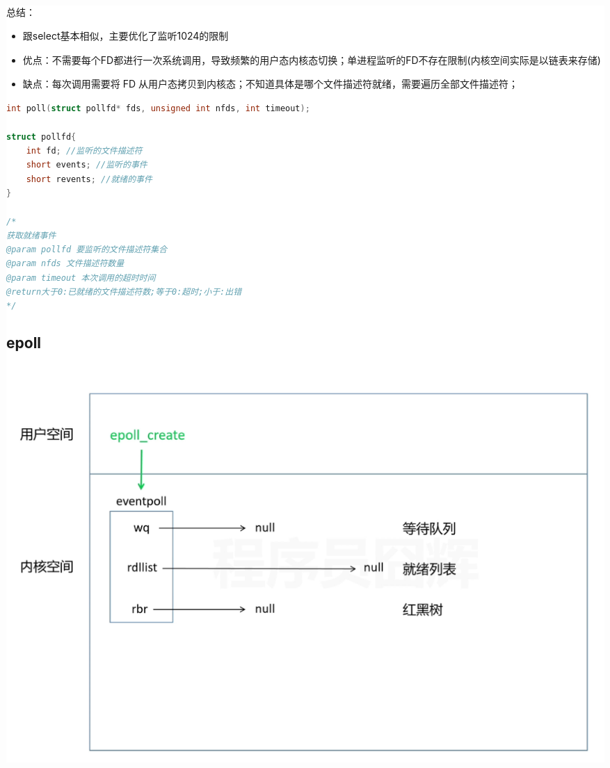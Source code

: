 总结：

- 跟select基本相似，主要优化了监听1024的限制

- 优点：不需要每个FD都进行一次系统调用，导致频繁的用户态内核态切换；单进程监听的FD不存在限制(内核空间实际是以链表来存储)
- 缺点：每次调用需要将 FD 从用户态拷贝到内核态；不知道具体是哪个文件描述符就绪，需要遍历全部文件描述符；

```c++
int poll(struct pollfd* fds, unsigned int nfds, int timeout);

struct pollfd{
    int fd; //监听的文件描述符
    short events; //监听的事件
    short revents; //就绪的事件
}

/*
获取就绪事件
@param pollfd 要监听的文件描述符集合
@param nfds 文件描述符数量
@param timeout 本次调用的超时时间
@return大于0:已就绪的文件描述符数;等于0:超时;小于:出错
*/

```



## epoll

![](./img/CS_7.png)
